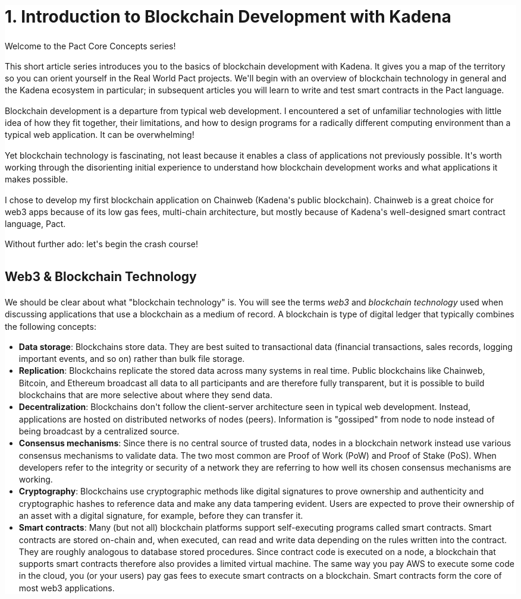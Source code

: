 # 1. Introduction to Blockchain Development with Kadena

Welcome to the Pact Core Concepts series! 

This short article series introduces you to the basics of blockchain development with Kadena. It gives you a map of the territory so you can orient yourself in the Real World Pact projects. We'll begin with an overview of blockchain technology in general and the Kadena ecosystem in particular; in subsequent articles you will learn to write and test smart contracts in the Pact language.

Blockchain development is a departure from typical web development. I encountered a set of unfamiliar technologies with little idea of how they fit together, their limitations, and how to design programs for a radically different computing environment than a typical web application. It can be overwhelming!

Yet blockchain technology is fascinating, not least because it enables a class of applications not previously possible. It's worth working through the disorienting initial experience to understand how blockchain development works and what applications it makes possible.

I chose to develop my first blockchain application on Chainweb (Kadena's public blockchain). Chainweb is a great choice for web3 apps because of its low gas fees, multi-chain architecture, but mostly because of Kadena's well-designed smart contract language, Pact.

Without further ado: let's begin the crash course!

## Web3 & Blockchain Technology

We should be clear about what "blockchain technology" is. You will see the terms _web3_ and _blockchain technology_ used when discussing applications that use a blockchain as a medium of record. A blockchain is type of digital ledger that typically combines the following concepts:

- **Data storage**: Blockchains store data. They are best suited to transactional data (financial transactions, sales records, logging important events, and so on) rather than bulk file storage.
- **Replication**: Blockchains replicate the stored data across many systems in real time. Public blockchains like Chainweb, Bitcoin, and Ethereum broadcast all data to all participants and are therefore fully transparent, but it is possible to build blockchains that are more selective about where they send data.
- **Decentralization**: Blockchains don't follow the client-server architecture seen in typical web development. Instead, applications are hosted on distributed networks of nodes (peers). Information is "gossiped" from node to node instead of being broadcast by a centralized source.
- **Consensus mechanisms**: Since there is no central source of trusted data, nodes in a blockchain network instead use various consensus mechanisms to validate data. The two most common are Proof of Work (PoW) and Proof of Stake (PoS). When developers refer to the integrity or security of a network they are referring to how well its chosen consensus mechanisms are working.
- **Cryptography**: Blockchains use cryptographic methods like digital signatures to prove ownership and authenticity and cryptographic hashes to reference data and make any data tampering evident. Users are expected to prove their ownership of an asset with a digital signature, for example, before they can transfer it.
- **Smart contracts**: Many (but not all) blockchain platforms support self-executing programs called smart contracts. Smart contracts are stored on-chain and, when executed, can read and write data depending on the rules written into the contract. They are roughly analogous to database stored procedures. Since contract code is executed on a node, a blockchain that supports smart contracts therefore also provides a limited virtual machine. The same way you pay AWS to execute some code in the cloud, you (or your users) pay gas fees to execute smart contracts on a blockchain. Smart contracts form the core of most web3 applications.
